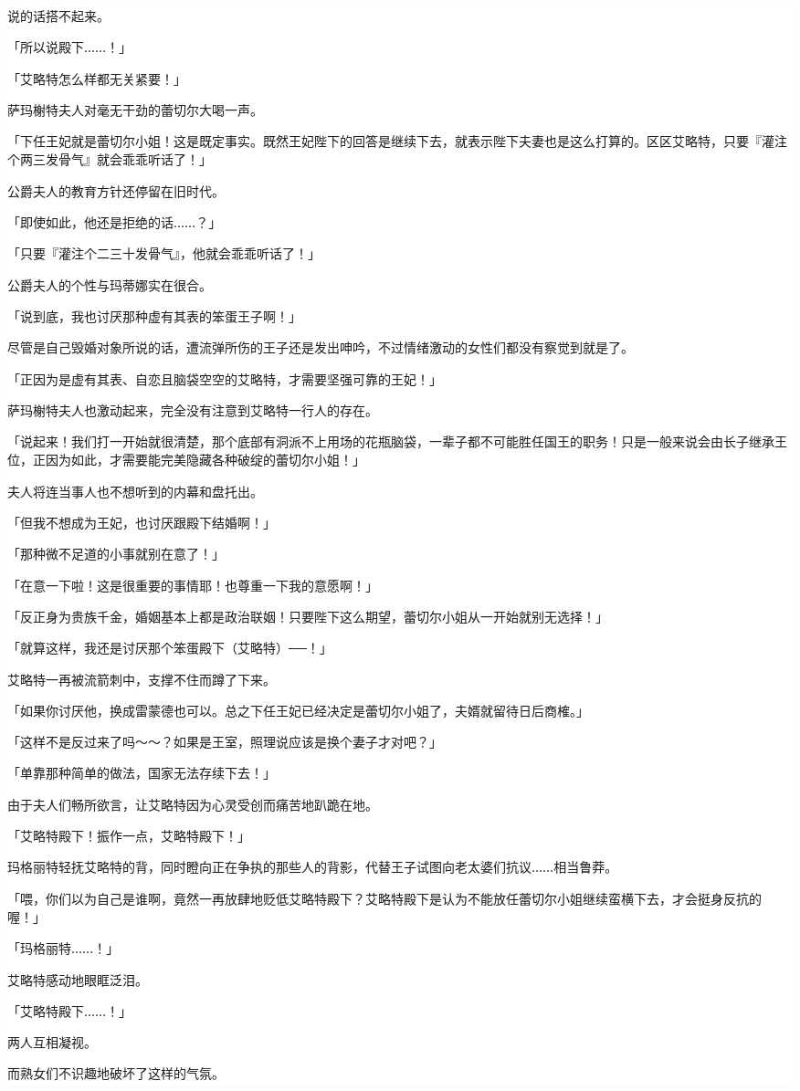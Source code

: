 说的话搭不起来。

「所以说殿下……！」

「艾略特怎么样都无关紧要！」

萨玛榭特夫人对毫无干劲的蕾切尔大喝一声。

「下任王妃就是蕾切尔小姐！这是既定事实。既然王妃陛下的回答是继续下去，就表示陛下夫妻也是这么打算的。区区艾略特，只要『灌注个两三发骨气』就会乖乖听话了！」

公爵夫人的教育方针还停留在旧时代。

「即使如此，他还是拒绝的话……？」

「只要『灌注个二三十发骨气』，他就会乖乖听话了！」

公爵夫人的个性与玛蒂娜实在很合。

「说到底，我也讨厌那种虚有其表的笨蛋王子啊！」

尽管是自己毁婚对象所说的话，遭流弹所伤的王子还是发出呻吟，不过情绪激动的女性们都没有察觉到就是了。

「正因为是虚有其表、自恋且脑袋空空的艾略特，才需要坚强可靠的王妃！」

萨玛榭特夫人也激动起来，完全没有注意到艾略特一行人的存在。

「说起来！我们打一开始就很清楚，那个底部有洞派不上用场的花瓶脑袋，一辈子都不可能胜任国王的职务！只是一般来说会由长子继承王位，正因为如此，才需要能完美隐藏各种破绽的蕾切尔小姐！」

夫人将连当事人也不想听到的内幕和盘托出。

「但我不想成为王妃，也讨厌跟殿下结婚啊！」

「那种微不足道的小事就别在意了！」

「在意一下啦！这是很重要的事情耶！也尊重一下我的意愿啊！」

「反正身为贵族千金，婚姻基本上都是政治联姻！只要陛下这么期望，蕾切尔小姐从一开始就别无选择！」

「就算这样，我还是讨厌那个笨蛋殿下（艾略特）──！」

艾略特一再被流箭刺中，支撑不住而蹲了下来。

「如果你讨厌他，换成雷蒙德也可以。总之下任王妃已经决定是蕾切尔小姐了，夫婿就留待日后商榷。」

「这样不是反过来了吗～～？如果是王室，照理说应该是换个妻子才对吧？」

「单靠那种简单的做法，国家无法存续下去！」

由于夫人们畅所欲言，让艾略特因为心灵受创而痛苦地趴跪在地。

「艾略特殿下！振作一点，艾略特殿下！」

玛格丽特轻抚艾略特的背，同时瞪向正在争执的那些人的背影，代替王子试图向老太婆们抗议……相当鲁莽。

「喂，你们以为自己是谁啊，竟然一再放肆地贬低艾略特殿下？艾略特殿下是认为不能放任蕾切尔小姐继续蛮横下去，才会挺身反抗的喔！」

「玛格丽特……！」

艾略特感动地眼眶泛泪。

「艾略特殿下……！」

两人互相凝视。

而熟女们不识趣地破坏了这样的气氛。
